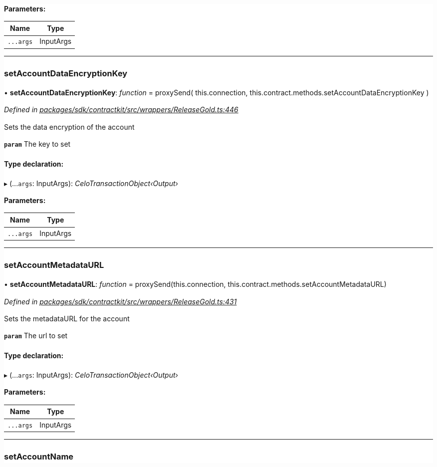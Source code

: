 **Parameters:**

Name | Type |
------ | ------ |
`...args` | InputArgs |

___

###  setAccountDataEncryptionKey

• **setAccountDataEncryptionKey**: *function* = proxySend(
    this.connection,
    this.contract.methods.setAccountDataEncryptionKey
  )

*Defined in [packages/sdk/contractkit/src/wrappers/ReleaseGold.ts:446](https://github.com/celo-org/celo-monorepo/blob/master/packages/sdk/contractkit/src/wrappers/ReleaseGold.ts#L446)*

Sets the data encryption of the account

**`param`** The key to set

#### Type declaration:

▸ (...`args`: InputArgs): *CeloTransactionObject‹Output›*

**Parameters:**

Name | Type |
------ | ------ |
`...args` | InputArgs |

___

###  setAccountMetadataURL

• **setAccountMetadataURL**: *function* = proxySend(this.connection, this.contract.methods.setAccountMetadataURL)

*Defined in [packages/sdk/contractkit/src/wrappers/ReleaseGold.ts:431](https://github.com/celo-org/celo-monorepo/blob/master/packages/sdk/contractkit/src/wrappers/ReleaseGold.ts#L431)*

Sets the metadataURL for the account

**`param`** The url to set

#### Type declaration:

▸ (...`args`: InputArgs): *CeloTransactionObject‹Output›*

**Parameters:**

Name | Type |
------ | ------ |
`...args` | InputArgs |

___

###  setAccountName
